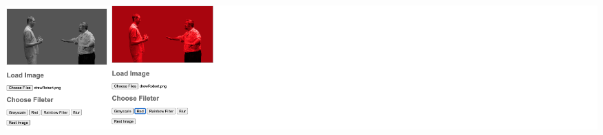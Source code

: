 <img src="/assets/img/webdemoimage/demo-dogrey.png" width="150" alt="dogrey"> <img src="/assets/img/webdemoimage/demo-dored.png" width="150" alt="dored"> <br>
